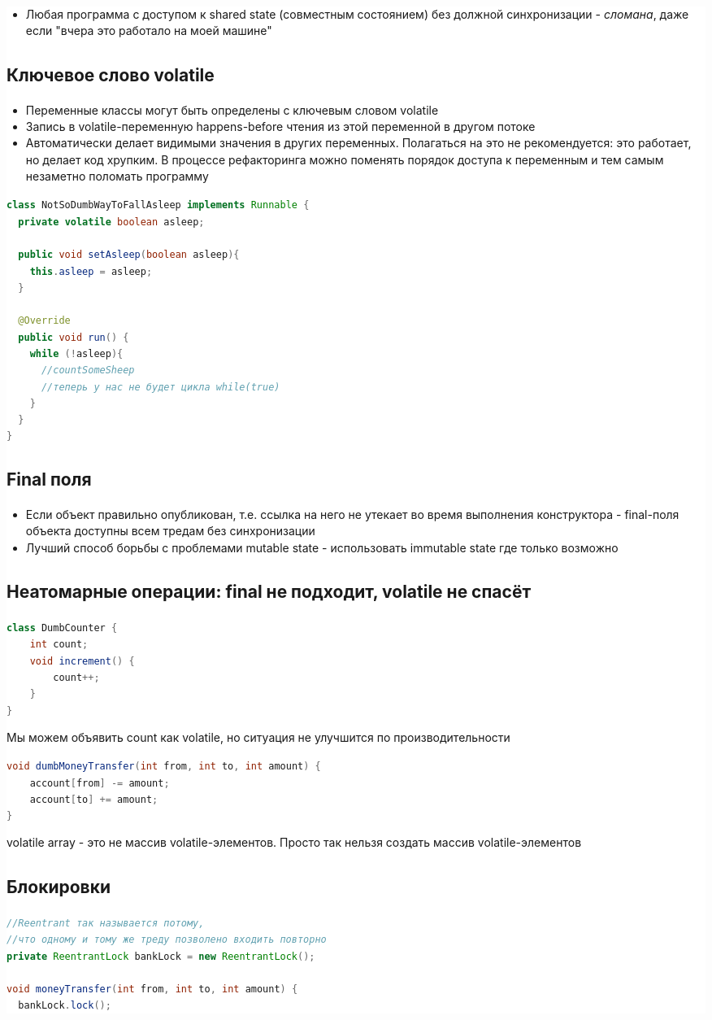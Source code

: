- Любая программа с доступом к shared state (совместным состоянием) без должной синхронизации - _сломана_, даже если 
"вчера это работало на моей машине"
## Ключевое слово volatile
- Переменные классы могут быть определены с ключевым словом volatile
- Запись в volatile-переменную happens-before чтения из этой переменной в другом потоке
- Автоматически делает видимыми значения в других переменных. Полагаться на это не рекомендуется: это работает, но 
делает код хрупким. В процессе рефакторинга можно поменять порядок доступа к переменным и тем самым незаметно поломать 
программу
```java
class NotSoDumbWayToFallAsleep implements Runnable {
  private volatile boolean asleep;

  public void setAsleep(boolean asleep){
    this.asleep = asleep;
  }

  @Override
  public void run() {
    while (!asleep){
      //countSomeSheep
      //теперь у нас не будет цикла while(true)
    }
  }
}
```
## Final поля
- Если объект правильно опубликован, т.е. ссылка на него не утекает во время выполнения конструктора - final-поля 
объекта доступны всем тредам без синхронизации
- Лучший способ борьбы с проблемами mutable state - использовать immutable state где только возможно
## Неатомарные операции: final не подходит, volatile не спасёт
```java
class DumbCounter {
    int count;
    void increment() {
        count++;
    }
}
```
Мы можем объявить count как volatile, но ситуация не улучшится по производительности
```java
void dumbMoneyTransfer(int from, int to, int amount) {
    account[from] -= amount;
    account[to] += amount;
}
```
volatile array - это не массив volatile-элементов. Просто так нельзя создать массив volatile-элементов
## Блокировки
```java
//Reentrant так называется потому,
//что одному и тому же треду позволено входить повторно
private ReentrantLock bankLock = new ReentrantLock();

void moneyTransfer(int from, int to, int amount) {
  bankLock.lock();
```